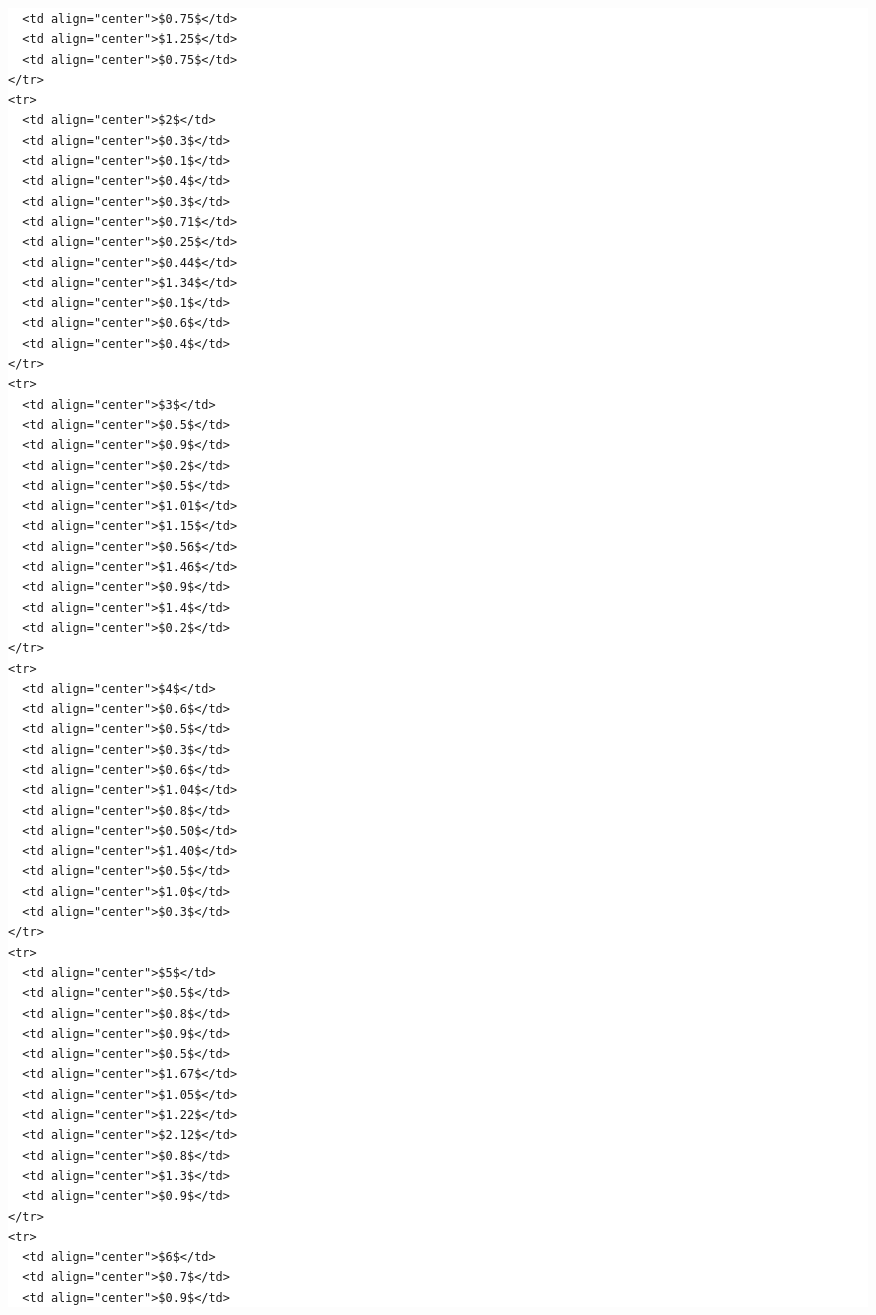       <td align="center">$0.75$</td>
      <td align="center">$1.25$</td>
      <td align="center">$0.75$</td>
    </tr>
    <tr>
      <td align="center">$2$</td>
      <td align="center">$0.3$</td>
      <td align="center">$0.1$</td>
      <td align="center">$0.4$</td>
      <td align="center">$0.3$</td>
      <td align="center">$0.71$</td>
      <td align="center">$0.25$</td>
      <td align="center">$0.44$</td>
      <td align="center">$1.34$</td>
      <td align="center">$0.1$</td>
      <td align="center">$0.6$</td>
      <td align="center">$0.4$</td>
    </tr>
    <tr>
      <td align="center">$3$</td>
      <td align="center">$0.5$</td>
      <td align="center">$0.9$</td>
      <td align="center">$0.2$</td>
      <td align="center">$0.5$</td>
      <td align="center">$1.01$</td>
      <td align="center">$1.15$</td>
      <td align="center">$0.56$</td>
      <td align="center">$1.46$</td>
      <td align="center">$0.9$</td>
      <td align="center">$1.4$</td>
      <td align="center">$0.2$</td>
    </tr>
    <tr>
      <td align="center">$4$</td>
      <td align="center">$0.6$</td>
      <td align="center">$0.5$</td>
      <td align="center">$0.3$</td>
      <td align="center">$0.6$</td>
      <td align="center">$1.04$</td>
      <td align="center">$0.8$</td>
      <td align="center">$0.50$</td>
      <td align="center">$1.40$</td>
      <td align="center">$0.5$</td>
      <td align="center">$1.0$</td>
      <td align="center">$0.3$</td>
    </tr>
    <tr>
      <td align="center">$5$</td>
      <td align="center">$0.5$</td>
      <td align="center">$0.8$</td>
      <td align="center">$0.9$</td>
      <td align="center">$0.5$</td>
      <td align="center">$1.67$</td>
      <td align="center">$1.05$</td>
      <td align="center">$1.22$</td>
      <td align="center">$2.12$</td>
      <td align="center">$0.8$</td>
      <td align="center">$1.3$</td>
      <td align="center">$0.9$</td>
    </tr>
    <tr>
      <td align="center">$6$</td>
      <td align="center">$0.7$</td>
      <td align="center">$0.9$</td>